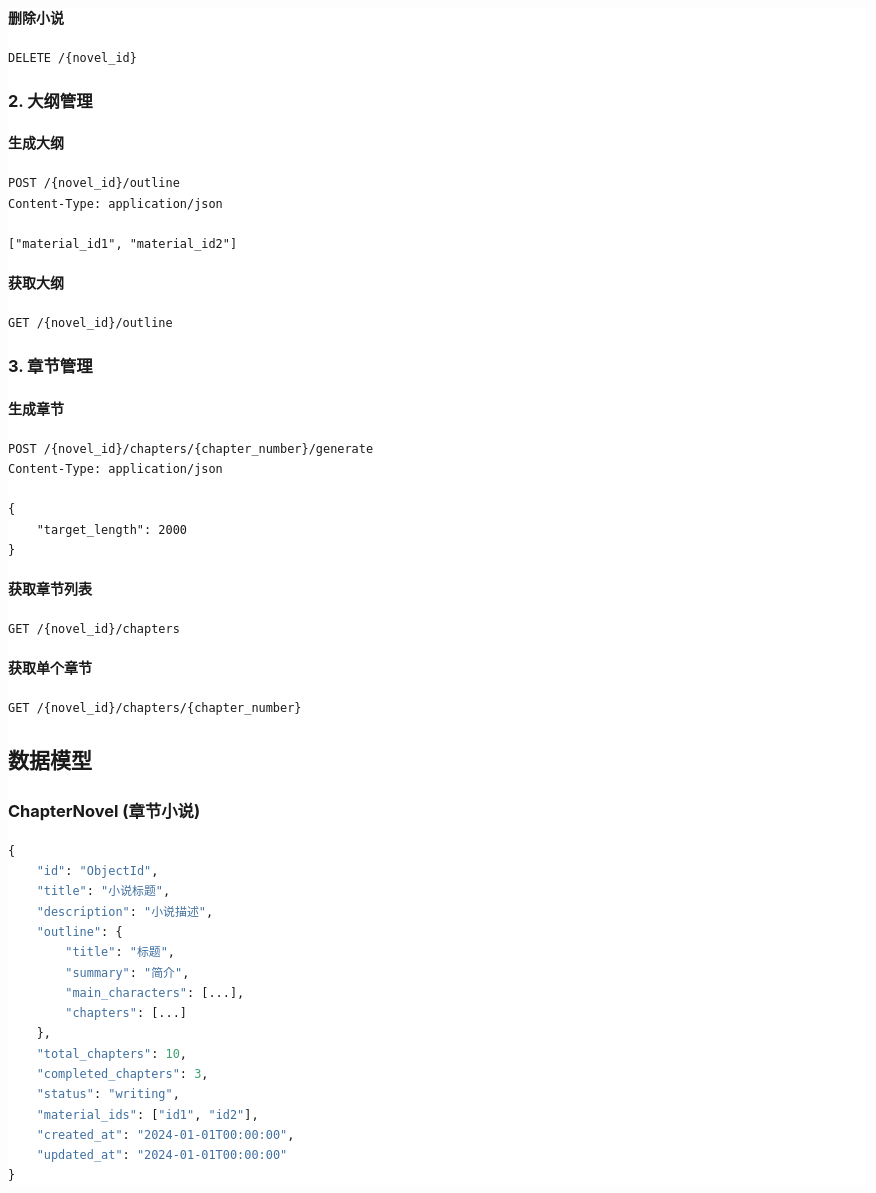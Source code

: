 #### 删除小说
```http
DELETE /{novel_id}
```

### 2. 大纲管理

#### 生成大纲
```http
POST /{novel_id}/outline
Content-Type: application/json

["material_id1", "material_id2"]
```

#### 获取大纲
```http
GET /{novel_id}/outline
```

### 3. 章节管理

#### 生成章节
```http
POST /{novel_id}/chapters/{chapter_number}/generate
Content-Type: application/json

{
    "target_length": 2000
}
```

#### 获取章节列表
```http
GET /{novel_id}/chapters
```

#### 获取单个章节
```http
GET /{novel_id}/chapters/{chapter_number}
```

## 数据模型

### ChapterNovel (章节小说)
```python
{
    "id": "ObjectId",
    "title": "小说标题",
    "description": "小说描述",
    "outline": {
        "title": "标题",
        "summary": "简介",
        "main_characters": [...],
        "chapters": [...]
    },
    "total_chapters": 10,
    "completed_chapters": 3,
    "status": "writing",
    "material_ids": ["id1", "id2"],
    "created_at": "2024-01-01T00:00:00",
    "updated_at": "2024-01-01T00:00:00"
}
```
